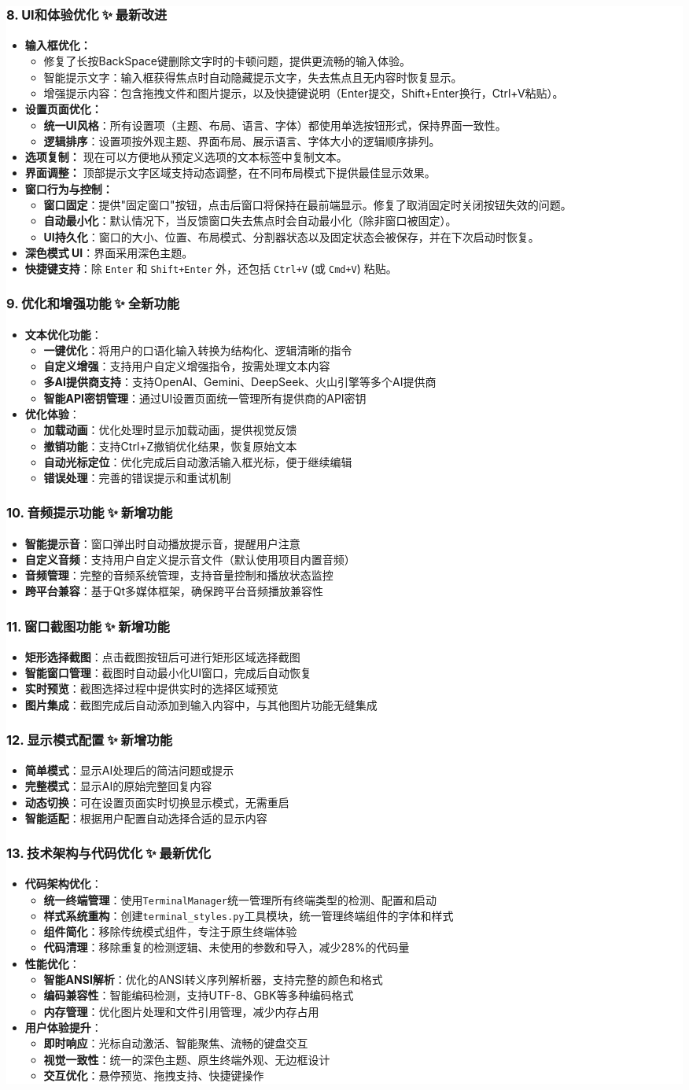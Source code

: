 ### 8. UI和体验优化 ✨ 最新改进
   - **输入框优化：**
     - 修复了长按BackSpace键删除文字时的卡顿问题，提供更流畅的输入体验。
     - 智能提示文字：输入框获得焦点时自动隐藏提示文字，失去焦点且无内容时恢复显示。
     - 增强提示内容：包含拖拽文件和图片提示，以及快捷键说明（Enter提交，Shift+Enter换行，Ctrl+V粘贴）。
   - **设置页面优化：**
     - **统一UI风格**：所有设置项（主题、布局、语言、字体）都使用单选按钮形式，保持界面一致性。
     - **逻辑排序**：设置项按外观主题、界面布局、展示语言、字体大小的逻辑顺序排列。
   - **选项复制：** 现在可以方便地从预定义选项的文本标签中复制文本。
   - **界面调整：** 顶部提示文字区域支持动态调整，在不同布局模式下提供最佳显示效果。
   - **窗口行为与控制：**
     - **窗口固定**：提供"固定窗口"按钮，点击后窗口将保持在最前端显示。修复了取消固定时关闭按钮失效的问题。
     - **自动最小化**：默认情况下，当反馈窗口失去焦点时会自动最小化（除非窗口被固定）。
     - **UI持久化**：窗口的大小、位置、布局模式、分割器状态以及固定状态会被保存，并在下次启动时恢复。
   - **深色模式 UI**：界面采用深色主题。
   - **快捷键支持**：除 `Enter` 和 `Shift+Enter` 外，还包括 `Ctrl+V` (或 `Cmd+V`) 粘贴。

### 9. 优化和增强功能 ✨ 全新功能
   - **文本优化功能**：
     - **一键优化**：将用户的口语化输入转换为结构化、逻辑清晰的指令
     - **自定义增强**：支持用户自定义增强指令，按需处理文本内容
     - **多AI提供商支持**：支持OpenAI、Gemini、DeepSeek、火山引擎等多个AI提供商
     - **智能API密钥管理**：通过UI设置页面统一管理所有提供商的API密钥
   - **优化体验**：
     - **加载动画**：优化处理时显示加载动画，提供视觉反馈
     - **撤销功能**：支持Ctrl+Z撤销优化结果，恢复原始文本
     - **自动光标定位**：优化完成后自动激活输入框光标，便于继续编辑
     - **错误处理**：完善的错误提示和重试机制

### 10. 音频提示功能 ✨ 新增功能
   - **智能提示音**：窗口弹出时自动播放提示音，提醒用户注意
   - **自定义音频**：支持用户自定义提示音文件（默认使用项目内置音频）
   - **音频管理**：完整的音频系统管理，支持音量控制和播放状态监控
   - **跨平台兼容**：基于Qt多媒体框架，确保跨平台音频播放兼容性

### 11. 窗口截图功能 ✨ 新增功能
   - **矩形选择截图**：点击截图按钮后可进行矩形区域选择截图
   - **智能窗口管理**：截图时自动最小化UI窗口，完成后自动恢复
   - **实时预览**：截图选择过程中提供实时的选择区域预览
   - **图片集成**：截图完成后自动添加到输入内容中，与其他图片功能无缝集成

### 12. 显示模式配置 ✨ 新增功能
   - **简单模式**：显示AI处理后的简洁问题或提示
   - **完整模式**：显示AI的原始完整回复内容
   - **动态切换**：可在设置页面实时切换显示模式，无需重启
   - **智能适配**：根据用户配置自动选择合适的显示内容

### 13. 技术架构与代码优化 ✨ 最新优化
   - **代码架构优化**：
     - **统一终端管理**：使用`TerminalManager`统一管理所有终端类型的检测、配置和启动
     - **样式系统重构**：创建`terminal_styles.py`工具模块，统一管理终端组件的字体和样式
     - **组件简化**：移除传统模式组件，专注于原生终端体验
     - **代码清理**：移除重复的检测逻辑、未使用的参数和导入，减少28%的代码量
   - **性能优化**：
     - **智能ANSI解析**：优化的ANSI转义序列解析器，支持完整的颜色和格式
     - **编码兼容性**：智能编码检测，支持UTF-8、GBK等多种编码格式
     - **内存管理**：优化图片处理和文件引用管理，减少内存占用
   - **用户体验提升**：
     - **即时响应**：光标自动激活、智能聚焦、流畅的键盘交互
     - **视觉一致性**：统一的深色主题、原生终端外观、无边框设计
     - **交互优化**：悬停预览、拖拽支持、快捷键操作
